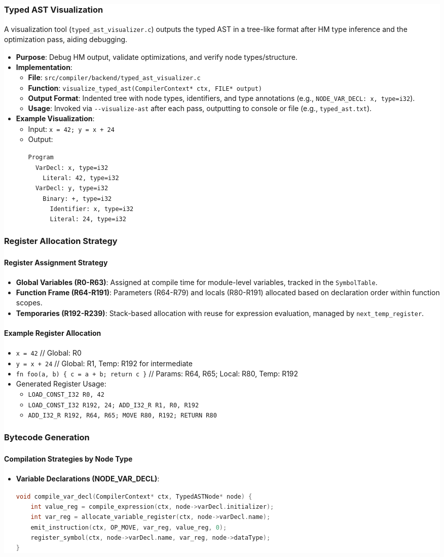 ### Typed AST Visualization
A visualization tool (`typed_ast_visualizer.c`) outputs the typed AST in a tree-like format after HM type inference and the optimization pass, aiding debugging.
- **Purpose**: Debug HM output, validate optimizations, and verify node types/structure.
- **Implementation**:
  - **File**: `src/compiler/backend/typed_ast_visualizer.c`
  - **Function**: `visualize_typed_ast(CompilerContext* ctx, FILE* output)`
  - **Output Format**: Indented tree with node types, identifiers, and type annotations (e.g., `NODE_VAR_DECL: x, type=i32`).
  - **Usage**: Invoked via `--visualize-ast` after each pass, outputting to console or file (e.g., `typed_ast.txt`).
- **Example Visualization**:
  - Input: `x = 42; y = x + 24`
  - Output:
    ```
    Program
      VarDecl: x, type=i32
        Literal: 42, type=i32
      VarDecl: y, type=i32
        Binary: +, type=i32
          Identifier: x, type=i32
          Literal: 24, type=i32
    ```

### Register Allocation Strategy

#### Register Assignment Strategy
- **Global Variables (R0-R63)**: Assigned at compile time for module-level variables, tracked in the `SymbolTable`.
- **Function Frame (R64-R191)**: Parameters (R64-R79) and locals (R80-R191) allocated based on declaration order within function scopes.
- **Temporaries (R192-R239)**: Stack-based allocation with reuse for expression evaluation, managed by `next_temp_register`.

#### Example Register Allocation
- `x = 42` // Global: R0
- `y = x + 24` // Global: R1, Temp: R192 for intermediate
- `fn foo(a, b) { c = a + b; return c }` // Params: R64, R65; Local: R80, Temp: R192
- Generated Register Usage:
  - `LOAD_CONST_I32 R0, 42`
  - `LOAD_CONST_I32 R192, 24; ADD_I32_R R1, R0, R192`
  - `ADD_I32_R R192, R64, R65; MOVE R80, R192; RETURN R80`

### Bytecode Generation

#### Compilation Strategies by Node Type
- **Variable Declarations (NODE_VAR_DECL)**:
  ```c
  void compile_var_decl(CompilerContext* ctx, TypedASTNode* node) {
      int value_reg = compile_expression(ctx, node->varDecl.initializer);
      int var_reg = allocate_variable_register(ctx, node->varDecl.name);
      emit_instruction(ctx, OP_MOVE, var_reg, value_reg, 0);
      register_symbol(ctx, node->varDecl.name, var_reg, node->dataType);
  }
  ```
